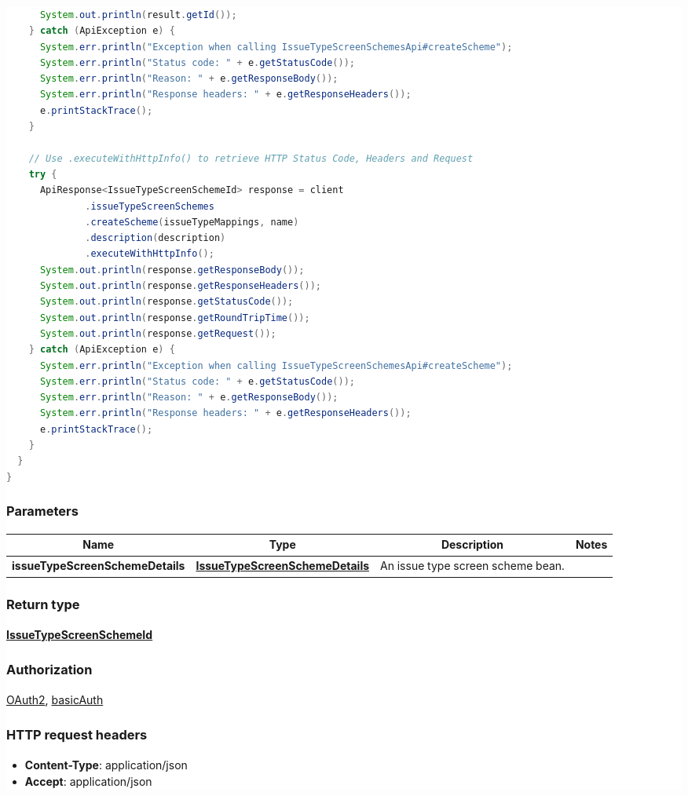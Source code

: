 ```java
      System.out.println(result.getId());
    } catch (ApiException e) {
      System.err.println("Exception when calling IssueTypeScreenSchemesApi#createScheme");
      System.err.println("Status code: " + e.getStatusCode());
      System.err.println("Reason: " + e.getResponseBody());
      System.err.println("Response headers: " + e.getResponseHeaders());
      e.printStackTrace();
    }

    // Use .executeWithHttpInfo() to retrieve HTTP Status Code, Headers and Request
    try {
      ApiResponse<IssueTypeScreenSchemeId> response = client
              .issueTypeScreenSchemes
              .createScheme(issueTypeMappings, name)
              .description(description)
              .executeWithHttpInfo();
      System.out.println(response.getResponseBody());
      System.out.println(response.getResponseHeaders());
      System.out.println(response.getStatusCode());
      System.out.println(response.getRoundTripTime());
      System.out.println(response.getRequest());
    } catch (ApiException e) {
      System.err.println("Exception when calling IssueTypeScreenSchemesApi#createScheme");
      System.err.println("Status code: " + e.getStatusCode());
      System.err.println("Reason: " + e.getResponseBody());
      System.err.println("Response headers: " + e.getResponseHeaders());
      e.printStackTrace();
    }
  }
}

```

### Parameters

| Name | Type | Description  | Notes |
|------------- | ------------- | ------------- | -------------|
| **issueTypeScreenSchemeDetails** | [**IssueTypeScreenSchemeDetails**](IssueTypeScreenSchemeDetails.md)| An issue type screen scheme bean. | |

### Return type

[**IssueTypeScreenSchemeId**](IssueTypeScreenSchemeId.md)

### Authorization

[OAuth2](../README.md#OAuth2), [basicAuth](../README.md#basicAuth)

### HTTP request headers

 - **Content-Type**: application/json
 - **Accept**: application/json
